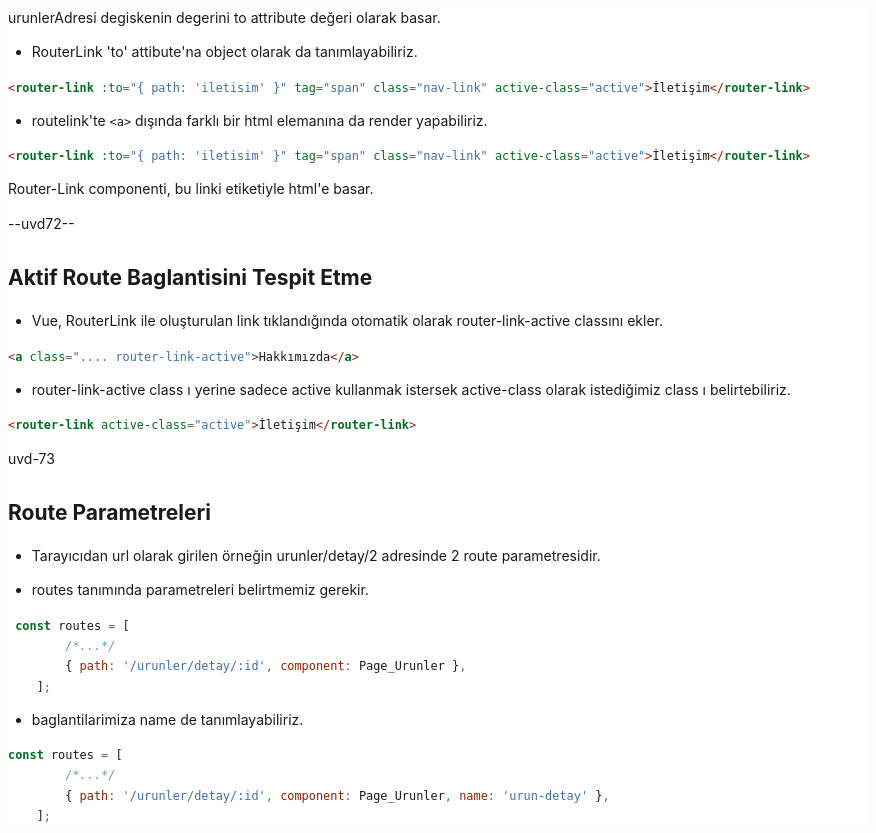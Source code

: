 urunlerAdresi degiskenin degerini to attribute değeri olarak basar.

- RouterLink 'to' attibute'na object olarak da tanımlayabiliriz.

```html
<router-link :to="{ path: 'iletisim' }" tag="span" class="nav-link" active-class="active">İletişim</router-link>
```

- routelink'te `<a>` dışında farklı bir html elemanına da render yapabiliriz.

```html
<router-link :to="{ path: 'iletisim' }" tag="span" class="nav-link" active-class="active">İletişim</router-link>
```

Router-Link componenti, bu linki <span> etiketiyle html'e basar.

--uvd72--

## Aktif Route Baglantisini Tespit Etme

- Vue, RouterLink ile oluşturulan link tıklandığında otomatik olarak router-link-active classını ekler.

```html
<a class=".... router-link-active">Hakkımızda</a>
```

- router-link-active class ı yerine sadece active kullanmak istersek active-class olarak istediğimiz class ı belirtebiliriz.

```html
<router-link active-class="active">İletişim</router-link>
```

uvd-73

## Route Parametreleri

- Tarayıcıdan url olarak girilen örneğin urunler/detay/2 adresinde 2 route parametresidir.

- routes tanımında parametreleri belirtmemiz gerekir.

```js
 const routes = [
        /*...*/
        { path: '/urunler/detay/:id', component: Page_Urunler },
    ];
```

- baglantilarimiza name de tanımlayabiliriz.

```js
const routes = [
        /*...*/
        { path: '/urunler/detay/:id', component: Page_Urunler, name: 'urun-detay' },
    ];
```
